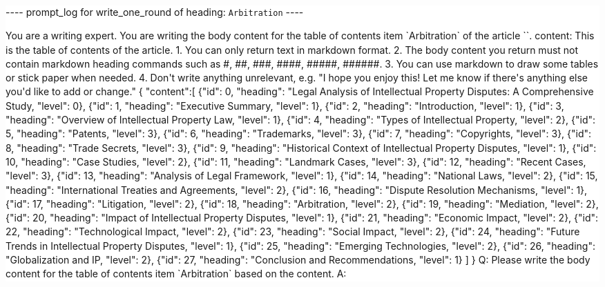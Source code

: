 
---- prompt_log for write_one_round of heading: `Arbitration` ----

<role>
You are a writing expert.
</role>
<rule>
You are writing the body content for the table of contents item `Arbitration` of the article `<Legal Analysis of Intellectual Property Disputes: A Comprehensive Study>`.
content: This is the table of contents of the article.
</rule>
<constraints>
1. You can only return text in markdown format.
2. The body content you return must not contain markdown heading commands such as #, ##, ###, ####, #####, ######.
3. You can use markdown to draw some tables or stick paper when needed.
4. Don't write anything unrelevant, e.g. "I hope you enjoy this! Let me know if there's anything else you'd like to add or change."
</constraints>
<content>
{
	"content":[
		{"id": 0, "heading": "Legal Analysis of Intellectual Property Disputes: A Comprehensive Study, "level": 0},
		{"id": 1, "heading": "Executive Summary, "level": 1},
		{"id": 2, "heading": "Introduction, "level": 1},
		{"id": 3, "heading": "Overview of Intellectual Property Law, "level": 1},
		{"id": 4, "heading": "Types of Intellectual Property, "level": 2},
		{"id": 5, "heading": "Patents, "level": 3},
		{"id": 6, "heading": "Trademarks, "level": 3},
		{"id": 7, "heading": "Copyrights, "level": 3},
		{"id": 8, "heading": "Trade Secrets, "level": 3},
		{"id": 9, "heading": "Historical Context of Intellectual Property Disputes, "level": 1},
		{"id": 10, "heading": "Case Studies, "level": 2},
		{"id": 11, "heading": "Landmark Cases, "level": 3},
		{"id": 12, "heading": "Recent Cases, "level": 3},
		{"id": 13, "heading": "Analysis of Legal Framework, "level": 1},
		{"id": 14, "heading": "National Laws, "level": 2},
		{"id": 15, "heading": "International Treaties and Agreements, "level": 2},
		{"id": 16, "heading": "Dispute Resolution Mechanisms, "level": 1},
		{"id": 17, "heading": "Litigation, "level": 2},
		{"id": 18, "heading": "Arbitration, "level": 2},
		{"id": 19, "heading": "Mediation, "level": 2},
		{"id": 20, "heading": "Impact of Intellectual Property Disputes, "level": 1},
		{"id": 21, "heading": "Economic Impact, "level": 2},
		{"id": 22, "heading": "Technological Impact, "level": 2},
		{"id": 23, "heading": "Social Impact, "level": 2},
		{"id": 24, "heading": "Future Trends in Intellectual Property Disputes, "level": 1},
		{"id": 25, "heading": "Emerging Technologies, "level": 2},
		{"id": 26, "heading": "Globalization and IP, "level": 2},
		{"id": 27, "heading": "Conclusion and Recommendations, "level": 1}
	]
}
</content>
<task>
Q: Please write the body content for the table of contents item `Arbitration` based on the content.
A:
